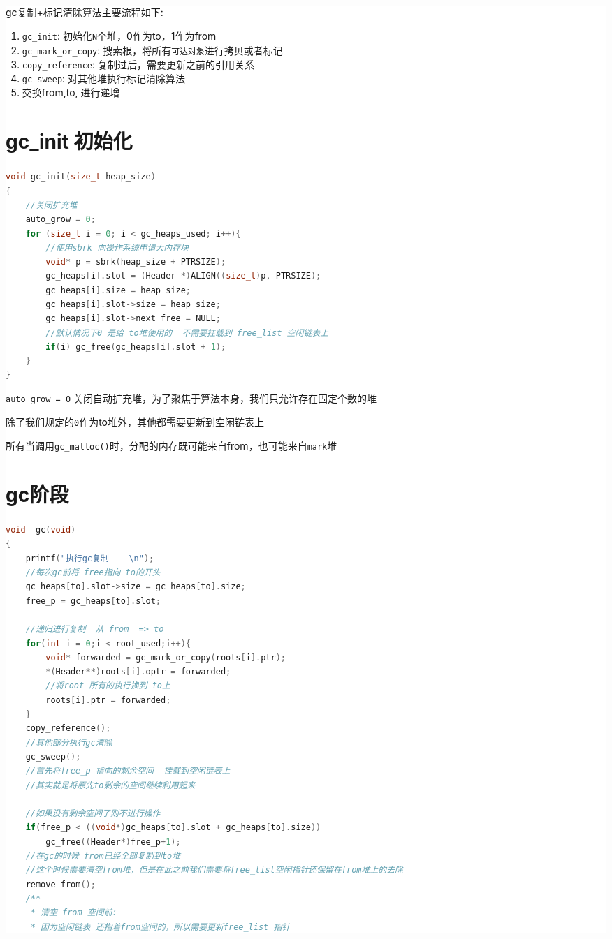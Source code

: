 gc复制+标记清除算法主要流程如下:
1. `gc_init`: 初始化`N`个堆，0作为to，1作为from
2. `gc_mark_or_copy`: 搜索根，将所有`可达对象`进行拷贝或者标记
3. `copy_reference`: 复制过后，需要更新之前的引用关系
4. `gc_sweep`: 对其他堆执行标记清除算法
5. 交换from,to, 进行递增

# gc_init 初始化
```c
void gc_init(size_t heap_size)
{
    //关闭扩充堆
    auto_grow = 0;
    for (size_t i = 0; i < gc_heaps_used; i++){
        //使用sbrk 向操作系统申请大内存块
        void* p = sbrk(heap_size + PTRSIZE);
        gc_heaps[i].slot = (Header *)ALIGN((size_t)p, PTRSIZE);
        gc_heaps[i].size = heap_size;
        gc_heaps[i].slot->size = heap_size;
        gc_heaps[i].slot->next_free = NULL;
        //默认情况下0 是给 to堆使用的  不需要挂载到 free_list 空闲链表上
        if(i) gc_free(gc_heaps[i].slot + 1);
    }
}
```
`auto_grow = 0` 关闭自动扩充堆，为了聚焦于算法本身，我们只允许存在固定个数的堆

除了我们规定的`0`作为to堆外，其他都需要更新到空闲链表上

所有当调用`gc_malloc()`时，分配的内存既可能来自from，也可能来自`mark`堆



# gc阶段
```c
void  gc(void)
{
    printf("执行gc复制----\n");
    //每次gc前将 free指向 to的开头
    gc_heaps[to].slot->size = gc_heaps[to].size;
    free_p = gc_heaps[to].slot;

    //递归进行复制  从 from  => to
    for(int i = 0;i < root_used;i++){
        void* forwarded = gc_mark_or_copy(roots[i].ptr);
        *(Header**)roots[i].optr = forwarded;
        //将root 所有的执行换到 to上
        roots[i].ptr = forwarded;
    }
    copy_reference();
    //其他部分执行gc清除
    gc_sweep();
    //首先将free_p 指向的剩余空间  挂载到空闲链表上 
    //其实就是将原先to剩余的空间继续利用起来

    //如果没有剩余空间了则不进行操作
    if(free_p < ((void*)gc_heaps[to].slot + gc_heaps[to].size))
        gc_free((Header*)free_p+1);
    //在gc的时候 from已经全部复制到to堆
    //这个时候需要清空from堆，但是在此之前我们需要将free_list空闲指针还保留在from堆上的去除
    remove_from();
    /**
     * 清空 from 空间前:
     * 因为空闲链表 还指着from空间的，所以需要更新free_list 指针
```
